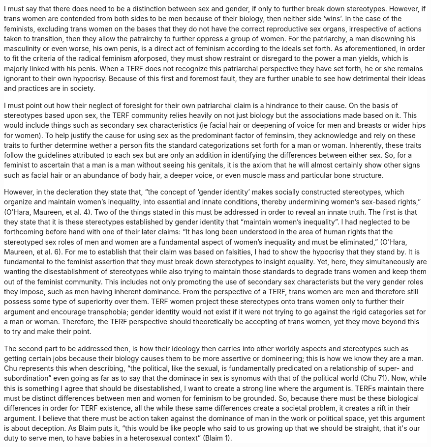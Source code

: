 I must say that there does need to be a distinction between sex and gender, if only to
further break down stereotypes. However, if trans women are contended from both sides to be
men because of their biology, then neither side ‘wins’. In the case of the feminists, excluding
trans women on the bases that they do not have the correct reproductive sex organs, irrespective
of actions taken to transition, then they allow the patrairchy to further oppress a group of women.
For the patriarchy, a man disowning his masculinity or even worse, his own penis, is a direct act
of feminism according to the ideals set forth. As aforementioned, in order to fit the criteria of the
radical feminism aforposed, they must show restraint or disregard to the power a man yields,
which is majorly linked with his penis. When a TERF does not recognize this patriarchal
perspective they have set forth, he or she remains ignorant to their own hypocrisy. Because of
this first and foremost fault, they are further unable to see how detrimental their ideas and
practices are in society.

I must point out how their neglect of foresight for their own patriarchal claim is a
hindrance to their cause. On the basis of stereotypes based upon sex, the TERF community relies
heavily on not just biology but the associations made based on it. This would include things such
as secondary sex characteristics (ie facial hair or deepening of voice for men and breasts or wider
hips for women). To help justify the cause for using sex as the predominant factor of feminsim,
they acknowledge and rely on these traits to further determine wether a person fits the standard
categorizations set forth for a man or woman. Inherently, these traits follow the guidelines
attributed to each sex but are only an addition in identifying the differences between either sex.
So, for a feminist to ascertain that a man is a man without seeing his genitals, it is the axiom that
he will almost certainly show other signs such as facial hair or an abundance of body hair, a
deeper voice, or even muscle mass and particular bone structure.

However, in the decleration they state that, “the concept of ‘gender identity’ makes
socially constructed stereotypes, which organize and maintain women’s inequality, into essential
and innate conditions, thereby undermining women’s sex-based rights,” (O&#39;Hara, Maureen, et al.
4). Two of the things stated in this must be addressed in order to reveal an innate truth. The first
is that they state that it is these stereotypes established by gender identity that “maintain
women’s inequality”. I had neglected to be forthcoming before hand with one of their later
claims: “It has long been understood in the area of human rights that the stereotyped sex roles of
men and women are a fundamental aspect of women’s inequality and must be eliminated,”
(O&#39;Hara, Maureen, et al. 6). For me to establish that their claim was based on falsities, I had to
show the hypocrisy that they stand by. It is fundamental to the feminist assertion that they must
break down stereotypes to insight equality. Yet, here, they simultaneously are wanting the
disestablishment of stereotypes while also trying to maintain those standards to degrade trans
women and keep them out of the feminist community. This includes not only promoting the use
of secondary sex characterists but the very gender roles they impose, such as men having
inherent dominance. From the perspective of a TERF, trans women are men and therefore still
possess some type of superiority over them. TERF women project these stereotypes onto trans
women only to further their argument and encourage transphobia; gender identity would not
exist if it were not trying to go against the rigid categories set for a man or woman. Therefore,
the TERF perspective should theoretically be accepting of trans women, yet they move beyond
this to try and make their point.

The second part to be addressed then, is how their ideology then carries into other
worldly aspects and stereotypes such as getting certain jobs because their biology causes them to
be more assertive or domineering; this is how we know they are a man. Chu represents this when
describing, “the political, like the sexual, is fundamentally predicated on a relationship of super-
and subordination” even going as far as to say that the dominace in sex is synomus with that of
the political world (Chu 71). Now, while this is something I agree that should be disestablished, I
want to create a strong line where the argument is. TERFs maintain there must be distinct
differences between men and women for feminism to be grounded. So, because there must be
these biological differences in order for TERF existence, all the while these same differences
create a societal problem, it creates a rift in their argument. I believe that there must be action
taken against the dominance of man in the work or political space, yet this argument is about
deception. As Blaim puts it, “this would be like people who said to us growing up that we should
be straight, that it&#39;s our duty to serve men, to have babies in a heterosexual context” (Blaim 1).